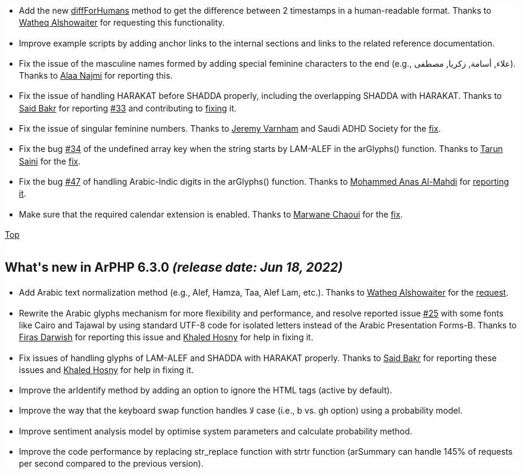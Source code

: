 * Add the new [diffForHumans](https://khaled-alshamaa.github.io/ar-php/classes/ArPHP-I18N-Arabic.html#method_diffForHumans) method to get the difference between 2 timestamps in a human-readable format. Thanks to [Watheq Alshowaiter](https://github.com/WatheqAlshowaiter) for requesting this functionality.

* Improve example scripts by adding anchor links to the internal sections and links to the related reference documentation.

* Fix the issue of the masculine names formed by adding special feminine characters to the end (e.g., علاء, أسامة, زكريا, مصطفى). Thanks to [Alaa Najmi](https://twitter.com/Alaa_Najmi) for reporting this.

* Fix the issue of handling HARAKAT before SHADDA properly, including the overlapping SHADDA with HARAKAT. Thanks to [Said Bakr](https://github.com/saidbakr) for reporting [#33](https://github.com/khaled-alshamaa/ar-php/issues/33) and contributing to [fixing](https://github.com/khaled-alshamaa/ar-php/pull/36) it.

* Fix the issue of singular feminine numbers. Thanks to [Jeremy Varnham](https://github.com/jvarn) and Saudi ADHD Society for the [fix](https://github.com/khaled-alshamaa/ar-php/pull/49).

* Fix the bug [#34](https://github.com/khaled-alshamaa/ar-php/issues/34) of the undefined array key when the string starts by LAM-ALEF in the arGlyphs() function. Thanks to [Tarun Saini](https://github.com/tsaini530) for the [fix](https://github.com/khaled-alshamaa/ar-php/pull/35).

* Fix the bug [#47](https://github.com/khaled-alshamaa/ar-php/issues/47) of handling Arabic-Indic digits in the arGlyphs() function. Thanks to [Mohammed Anas Al-Mahdi](https://github.com/mamprogr) for [reporting it](https://github.com/khaled-alshamaa/ar-php/issues/47).

* Make sure that the required calendar extension is enabled. Thanks to [Marwane Chaoui](https://github.com/moghwan) for the [fix](https://github.com/khaled-alshamaa/ar-php/pull/45).

[Top](#arphp-library---change-log)


## What's new in ArPHP 6.3.0 _(release date: Jun 18, 2022)_

* Add Arabic text normalization method (e.g., Alef, Hamza, Taa, Alef Lam, etc.). Thanks to [Watheq Alshowaiter](https://github.com/WatheqAlshowaiter) for the [request](https://github.com/khaled-alshamaa/ar-php/issues/18).

* Rewrite the Arabic glyphs mechanism for more flexibility and performance, and resolve reported issue [#25](https://github.com/khaled-alshamaa/ar-php/issues/25) with some fonts like Cairo and Tajawal by using standard UTF-8 code for isolated letters instead of the Arabic Presentation Forms-B. Thanks to [Firas Darwish](https://github.com/firasdarwish) for reporting this issue and [Khaled Hosny](https://github.com/khaledhosny) for help in fixing it.

* Fix issues of handling glyphs of LAM-ALEF and SHADDA with HARAKAT properly. Thanks to [Said Bakr](https://twitter.com/saidbakr) for reporting these issues and [Khaled Hosny](https://github.com/khaledhosny) for help in fixing it.

* Improve the arIdentify method by adding an option to ignore the HTML tags (active by default).

* Improve the way that the keyboard swap function handles لا case (i.e., b vs. gh option) using a probability model.

* Improve sentiment analysis model by optimise system parameters and calculate probability method.

* Improve the code performance by replacing str_replace function with strtr function (arSummary can handle 145% of requests per second compared to the previous version).

